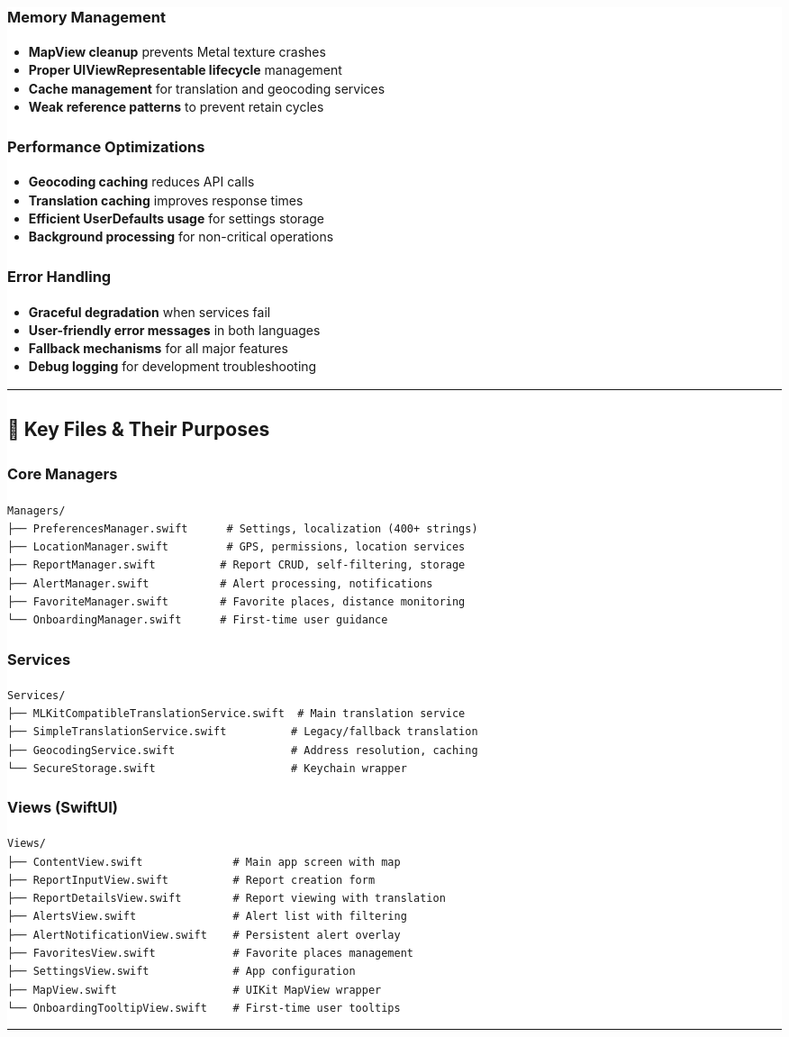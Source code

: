 ### **Memory Management**
- **MapView cleanup** prevents Metal texture crashes
- **Proper UIViewRepresentable lifecycle** management
- **Cache management** for translation and geocoding services
- **Weak reference patterns** to prevent retain cycles

### **Performance Optimizations**
- **Geocoding caching** reduces API calls
- **Translation caching** improves response times  
- **Efficient UserDefaults usage** for settings storage
- **Background processing** for non-critical operations

### **Error Handling**
- **Graceful degradation** when services fail
- **User-friendly error messages** in both languages
- **Fallback mechanisms** for all major features
- **Debug logging** for development troubleshooting

---

## 📂 Key Files & Their Purposes

### **Core Managers**
```
Managers/
├── PreferencesManager.swift      # Settings, localization (400+ strings)
├── LocationManager.swift         # GPS, permissions, location services
├── ReportManager.swift          # Report CRUD, self-filtering, storage
├── AlertManager.swift           # Alert processing, notifications
├── FavoriteManager.swift        # Favorite places, distance monitoring
└── OnboardingManager.swift      # First-time user guidance
```

### **Services**
```
Services/
├── MLKitCompatibleTranslationService.swift  # Main translation service
├── SimpleTranslationService.swift          # Legacy/fallback translation
├── GeocodingService.swift                  # Address resolution, caching
└── SecureStorage.swift                     # Keychain wrapper
```

### **Views (SwiftUI)**
```
Views/
├── ContentView.swift              # Main app screen with map
├── ReportInputView.swift          # Report creation form
├── ReportDetailsView.swift        # Report viewing with translation
├── AlertsView.swift               # Alert list with filtering
├── AlertNotificationView.swift    # Persistent alert overlay
├── FavoritesView.swift            # Favorite places management
├── SettingsView.swift             # App configuration
├── MapView.swift                  # UIKit MapView wrapper
└── OnboardingTooltipView.swift    # First-time user tooltips
```

---